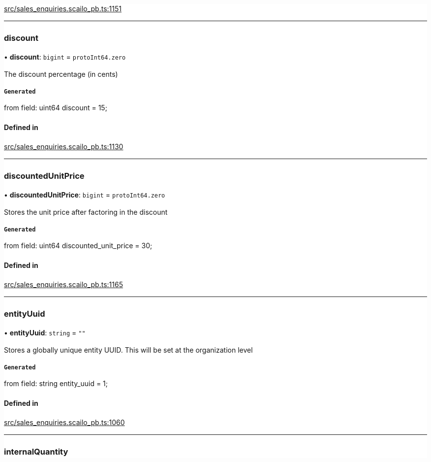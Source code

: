 [src/sales_enquiries.scailo_pb.ts:1151](https://github.com/scailo/ts-sdk/blob/c10a36b57201dfa5903d4b53efa1e62aa6208936/src/sales_enquiries.scailo_pb.ts#L1151)

___

### discount

• **discount**: `bigint` = `protoInt64.zero`

The discount percentage (in cents)

**`Generated`**

from field: uint64 discount = 15;

#### Defined in

[src/sales_enquiries.scailo_pb.ts:1130](https://github.com/scailo/ts-sdk/blob/c10a36b57201dfa5903d4b53efa1e62aa6208936/src/sales_enquiries.scailo_pb.ts#L1130)

___

### discountedUnitPrice

• **discountedUnitPrice**: `bigint` = `protoInt64.zero`

Stores the unit price after factoring in the discount

**`Generated`**

from field: uint64 discounted_unit_price = 30;

#### Defined in

[src/sales_enquiries.scailo_pb.ts:1165](https://github.com/scailo/ts-sdk/blob/c10a36b57201dfa5903d4b53efa1e62aa6208936/src/sales_enquiries.scailo_pb.ts#L1165)

___

### entityUuid

• **entityUuid**: `string` = `""`

Stores a globally unique entity UUID. This will be set at the organization level

**`Generated`**

from field: string entity_uuid = 1;

#### Defined in

[src/sales_enquiries.scailo_pb.ts:1060](https://github.com/scailo/ts-sdk/blob/c10a36b57201dfa5903d4b53efa1e62aa6208936/src/sales_enquiries.scailo_pb.ts#L1060)

___

### internalQuantity
